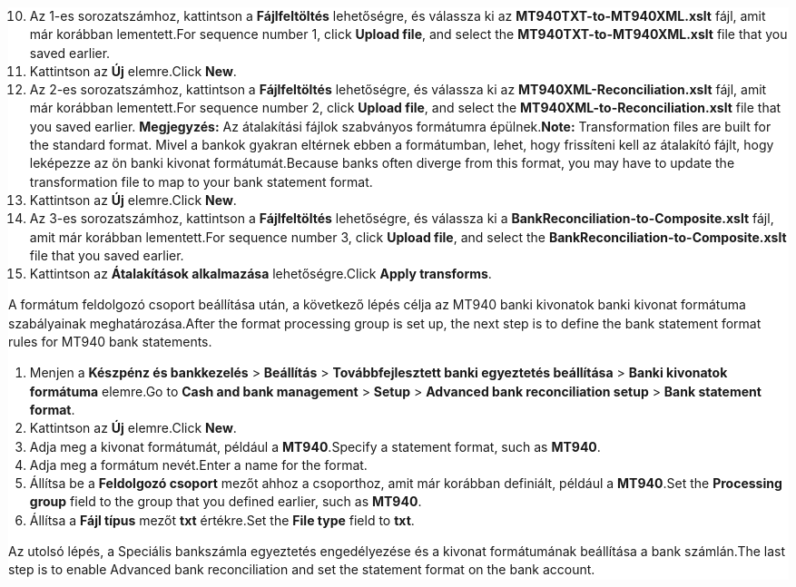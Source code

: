 10. <span data-ttu-id="a3fa7-201">Az 1-es sorozatszámhoz, kattintson a **Fájlfeltöltés** lehetőségre, és válassza ki az **MT940TXT-to-MT940XML.xslt** fájl, amit már korábban lementett.</span><span class="sxs-lookup"><span data-stu-id="a3fa7-201">For sequence number 1, click **Upload file**, and select the **MT940TXT-to-MT940XML.xslt** file that you saved earlier.</span></span>
11. <span data-ttu-id="a3fa7-202">Kattintson az **Új** elemre.</span><span class="sxs-lookup"><span data-stu-id="a3fa7-202">Click **New**.</span></span>
12. <span data-ttu-id="a3fa7-203">Az 2-es sorozatszámhoz, kattintson a **Fájlfeltöltés** lehetőségre, és válassza ki az **MT940XML-Reconciliation.xslt** fájl, amit már korábban lementett.</span><span class="sxs-lookup"><span data-stu-id="a3fa7-203">For sequence number 2, click **Upload file**, and select the **MT940XML-to-Reconciliation.xslt** file that you saved earlier.</span></span> <span data-ttu-id="a3fa7-204">**Megjegyzés:** Az átalakítási fájlok szabványos formátumra épülnek.</span><span class="sxs-lookup"><span data-stu-id="a3fa7-204">**Note:** Transformation files are built for the standard format.</span></span> <span data-ttu-id="a3fa7-205">Mivel a bankok gyakran eltérnek ebben a formátumban, lehet, hogy frissíteni kell az átalakító fájlt, hogy leképezze az ön banki kivonat formátumát.</span><span class="sxs-lookup"><span data-stu-id="a3fa7-205">Because banks often diverge from this format, you may have to update the transformation file to map to your bank statement format.</span></span> 
13. <span data-ttu-id="a3fa7-206">Kattintson az **Új** elemre.</span><span class="sxs-lookup"><span data-stu-id="a3fa7-206">Click **New**.</span></span>
14. <span data-ttu-id="a3fa7-207">Az 3-es sorozatszámhoz, kattintson a **Fájlfeltöltés** lehetőségre, és válassza ki a **BankReconciliation-to-Composite.xslt** fájl, amit már korábban lementett.</span><span class="sxs-lookup"><span data-stu-id="a3fa7-207">For sequence number 3, click **Upload file**, and select the **BankReconciliation-to-Composite.xslt** file that you saved earlier.</span></span>
15. <span data-ttu-id="a3fa7-208">Kattintson az **Átalakítások alkalmazása** lehetőségre.</span><span class="sxs-lookup"><span data-stu-id="a3fa7-208">Click **Apply transforms**.</span></span>

<span data-ttu-id="a3fa7-209">A formátum feldolgozó csoport beállítása után, a következő lépés célja az MT940 banki kivonatok banki kivonat formátuma szabályainak meghatározása.</span><span class="sxs-lookup"><span data-stu-id="a3fa7-209">After the format processing group is set up, the next step is to define the bank statement format rules for MT940 bank statements.</span></span>

1.  <span data-ttu-id="a3fa7-210">Menjen a **Készpénz és bankkezelés** &gt; **Beállítás** &gt; **Továbbfejlesztett banki egyeztetés beállítása** &gt; **Banki kivonatok formátuma** elemre.</span><span class="sxs-lookup"><span data-stu-id="a3fa7-210">Go to **Cash and bank management** &gt; **Setup** &gt; **Advanced bank reconciliation setup** &gt; **Bank statement format**.</span></span>
2.  <span data-ttu-id="a3fa7-211">Kattintson az **Új** elemre.</span><span class="sxs-lookup"><span data-stu-id="a3fa7-211">Click **New**.</span></span>
3.  <span data-ttu-id="a3fa7-212">Adja meg a kivonat formátumát, például a **MT940**.</span><span class="sxs-lookup"><span data-stu-id="a3fa7-212">Specify a statement format, such as **MT940**.</span></span>
4.  <span data-ttu-id="a3fa7-213">Adja meg a formátum nevét.</span><span class="sxs-lookup"><span data-stu-id="a3fa7-213">Enter a name for the format.</span></span>
5.  <span data-ttu-id="a3fa7-214">Állítsa be a **Feldolgozó csoport** mezőt ahhoz a csoporthoz, amit már korábban definiált, például a **MT940**.</span><span class="sxs-lookup"><span data-stu-id="a3fa7-214">Set the **Processing group** field to the group that you defined earlier, such as **MT940**.</span></span>
6.  <span data-ttu-id="a3fa7-215">Állítsa a **Fájl típus** mezőt **txt** értékre.</span><span class="sxs-lookup"><span data-stu-id="a3fa7-215">Set the **File type** field to **txt**.</span></span>

<span data-ttu-id="a3fa7-216">Az utolsó lépés, a Speciális bankszámla egyeztetés engedélyezése és a kivonat formátumának beállítása a bank számlán.</span><span class="sxs-lookup"><span data-stu-id="a3fa7-216">The last step is to enable Advanced bank reconciliation and set the statement format on the bank account.</span></span>
